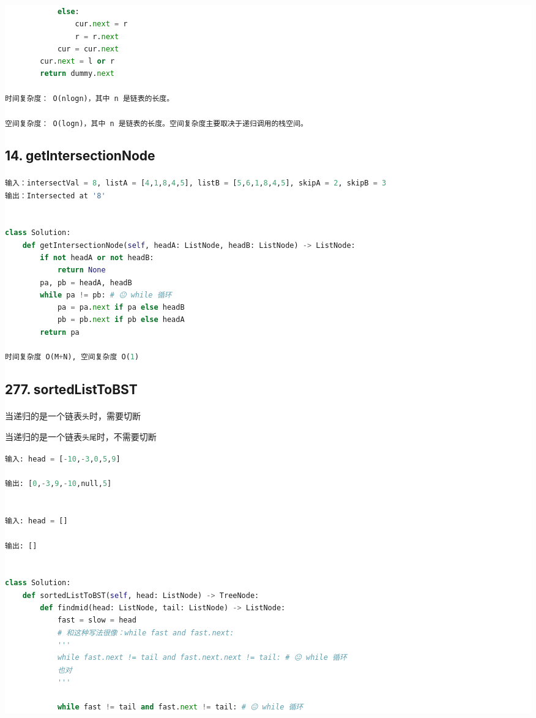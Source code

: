 ```py
            else:
                cur.next = r
                r = r.next 
            cur = cur.next 
        cur.next = l or r
        return dummy.next

时间复杂度： O(nlogn)，其中 n 是链表的长度。

空间复杂度： O(logn)，其中 n 是链表的长度。空间复杂度主要取决于递归调用的栈空间。

```

##  14. <a name='IntersectionofTwoLinkedLists'></a> getIntersectionNode


```py
输入：intersectVal = 8, listA = [4,1,8,4,5], listB = [5,6,1,8,4,5], skipA = 2, skipB = 3
输出：Intersected at '8'


class Solution:
    def getIntersectionNode(self, headA: ListNode, headB: ListNode) -> ListNode:
        if not headA or not headB:
            return None
        pa, pb = headA, headB
        while pa != pb: # 😐 while 循环
            pa = pa.next if pa else headB
            pb = pb.next if pb else headA
        return pa

时间复杂度 O(M+N), 空间复杂度 O(1)
```



##  277. <a name='-1'></a> sortedListToBST

当递归的是一个链表`头`时，需要切断

当递归的是一个链表`头尾`时，不需要切断

```py
输入: head = [-10,-3,0,5,9]

输出: [0,-3,9,-10,null,5]


输入: head = []

输出: []


class Solution:
    def sortedListToBST(self, head: ListNode) -> TreeNode:
        def findmid(head: ListNode, tail: ListNode) -> ListNode:
            fast = slow = head
            # 和这种写法很像：while fast and fast.next:
            '''
            while fast.next != tail and fast.next.next != tail: # 😐 while 循环
            也对
            '''

            while fast != tail and fast.next != tail: # 😐 while 循环
```